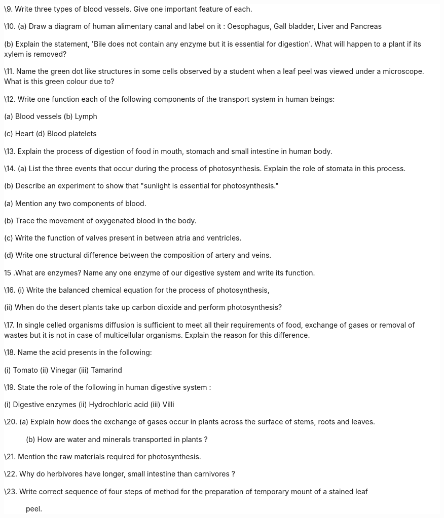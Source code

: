 \9. Write three types of blood vessels. Give one important feature of each. 

\10. (a) Draw a diagram of human alimentary canal and label on it : Oesophagus, Gall bladder, Liver and Pancreas

(b) Explain the statement, 'Bile does not contain any enzyme but it is essential for digestion'. What will happen  to a plant if its xylem is removed? 

\11. Name the green dot like structures in some cells observed by a student when a leaf peel was viewed under a microscope. What is this green colour due to? 

\12. Write one function each of the following components of the transport system in human beings:

(a) Blood vessels			(b) Lymph

(c) Heart				(d) Blood platelets

\13.  Explain the process of digestion of food in mouth, stomach and small intestine in human body. 

\14. (a) List the three events that occur during the process of photosynthesis. Explain the role of stomata in this process.

(b) Describe an experiment to show that "sunlight is essential for photosynthesis."

(a) Mention any two components of blood.

(b) Trace the movement of oxygenated blood in the body.

(c) Write the function of valves present in between atria and ventricles.

(d) Write one structural difference between the composition of artery and veins.

15 .What are enzymes? Name any one enzyme of our digestive system and write its function.

\16. (i) Write the balanced chemical equation for the process of photosynthesis,

(ii) When do the desert plants take up carbon dioxide and perform photosynthesis?

\17. In single celled organisms diffusion is sufficient to meet all their requirements of food, exchange of gases or removal of wastes but it is not in case of multicellular organisms. Explain the reason for this difference.

\18. Name the acid presents in the following:

(i)  Tomato (ii) Vinegar (iii) Tamarind

\19. State the role of the following in human digestive system :

(i)  Digestive enzymes (ii) Hydrochloric acid (iii) Villi   

\20. (a) Explain how does the exchange of gases occur in plants across the surface of stems, roots and leaves.

`      `(b) How are water and minerals transported in plants ?

\21.   Mention the raw materials required for photosynthesis.

\22. Why do herbivores have longer, small intestine than carnivores ?

\23. Write correct sequence of four steps of method for the preparation of temporary mount of a stained leaf 

`      `peel.
